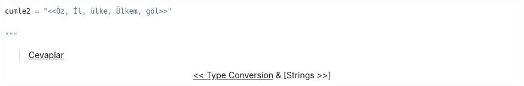 ```py
cumle2 = "<<Öz, İl, ülke, Ülkem, göl>>"

"""
```

> [Cevaplar](b%20-%20String_Methods/String_Methods_Examples_2.py)


<div align="center">

[<< Type Conversion](../3-Type%20Conversions/Type_Conversion.md) & [Strings >>]

</div>